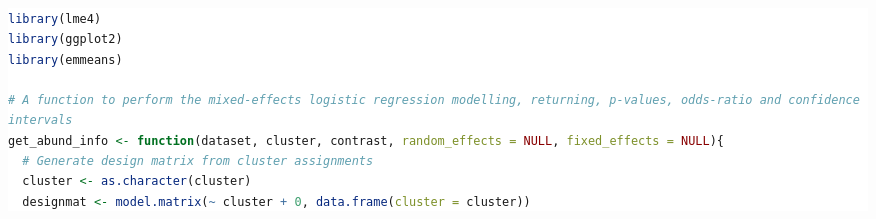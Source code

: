 ``` r
library(lme4)
library(ggplot2)
library(emmeans)

# A function to perform the mixed-effects logistic regression modelling, returning, p-values, odds-ratio and confidence intervals
get_abund_info <- function(dataset, cluster, contrast, random_effects = NULL, fixed_effects = NULL){
  # Generate design matrix from cluster assignments
  cluster <- as.character(cluster)
  designmat <- model.matrix(~ cluster + 0, data.frame(cluster = cluster))

